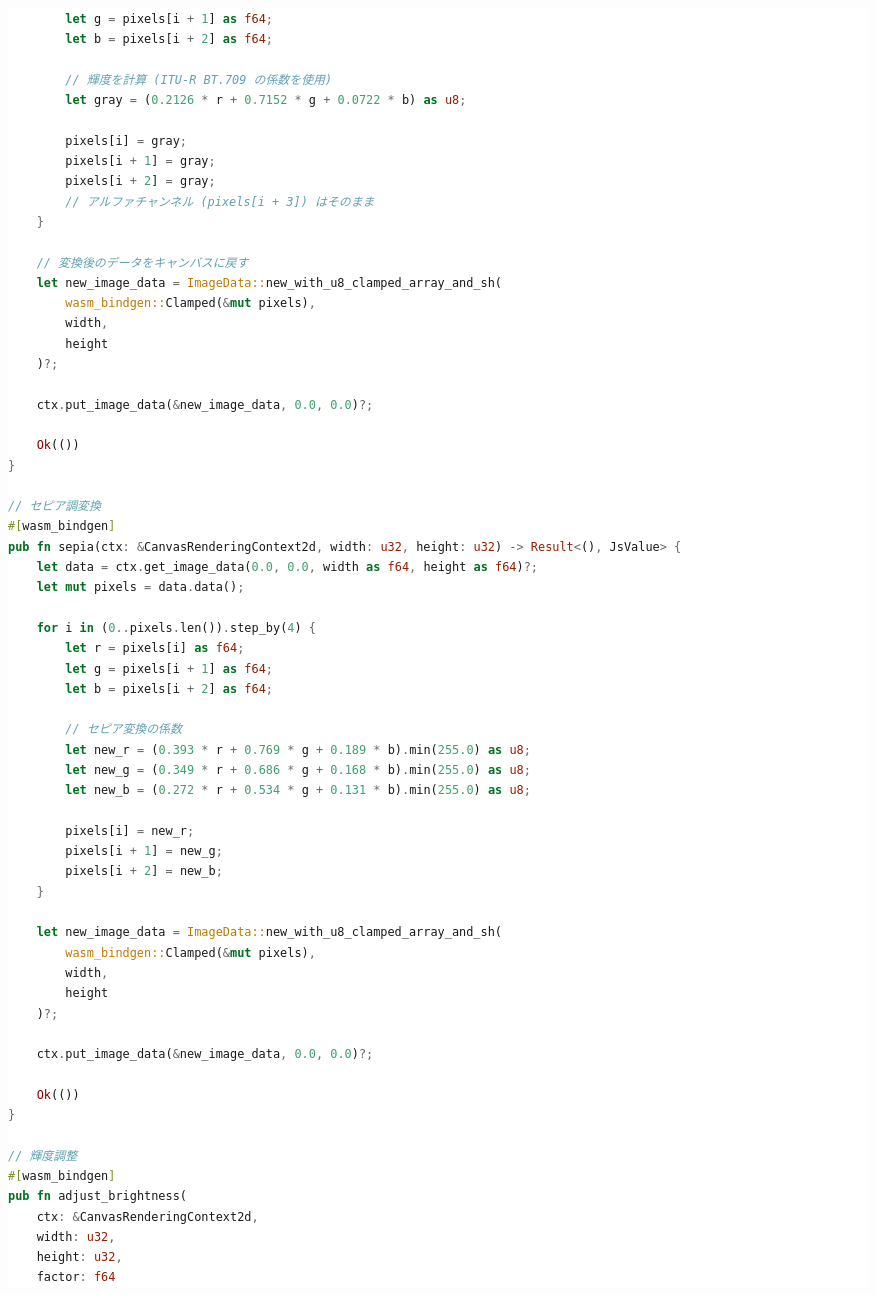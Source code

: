 ```rust
        let g = pixels[i + 1] as f64;
        let b = pixels[i + 2] as f64;
        
        // 輝度を計算 (ITU-R BT.709 の係数を使用)
        let gray = (0.2126 * r + 0.7152 * g + 0.0722 * b) as u8;
        
        pixels[i] = gray;
        pixels[i + 1] = gray;
        pixels[i + 2] = gray;
        // アルファチャンネル (pixels[i + 3]) はそのまま
    }
    
    // 変換後のデータをキャンバスに戻す
    let new_image_data = ImageData::new_with_u8_clamped_array_and_sh(
        wasm_bindgen::Clamped(&mut pixels),
        width,
        height
    )?;
    
    ctx.put_image_data(&new_image_data, 0.0, 0.0)?;
    
    Ok(())
}

// セピア調変換
#[wasm_bindgen]
pub fn sepia(ctx: &CanvasRenderingContext2d, width: u32, height: u32) -> Result<(), JsValue> {
    let data = ctx.get_image_data(0.0, 0.0, width as f64, height as f64)?;
    let mut pixels = data.data();
    
    for i in (0..pixels.len()).step_by(4) {
        let r = pixels[i] as f64;
        let g = pixels[i + 1] as f64;
        let b = pixels[i + 2] as f64;
        
        // セピア変換の係数
        let new_r = (0.393 * r + 0.769 * g + 0.189 * b).min(255.0) as u8;
        let new_g = (0.349 * r + 0.686 * g + 0.168 * b).min(255.0) as u8;
        let new_b = (0.272 * r + 0.534 * g + 0.131 * b).min(255.0) as u8;
        
        pixels[i] = new_r;
        pixels[i + 1] = new_g;
        pixels[i + 2] = new_b;
    }
    
    let new_image_data = ImageData::new_with_u8_clamped_array_and_sh(
        wasm_bindgen::Clamped(&mut pixels),
        width,
        height
    )?;
    
    ctx.put_image_data(&new_image_data, 0.0, 0.0)?;
    
    Ok(())
}

// 輝度調整
#[wasm_bindgen]
pub fn adjust_brightness(
    ctx: &CanvasRenderingContext2d,
    width: u32,
    height: u32,
    factor: f64
```